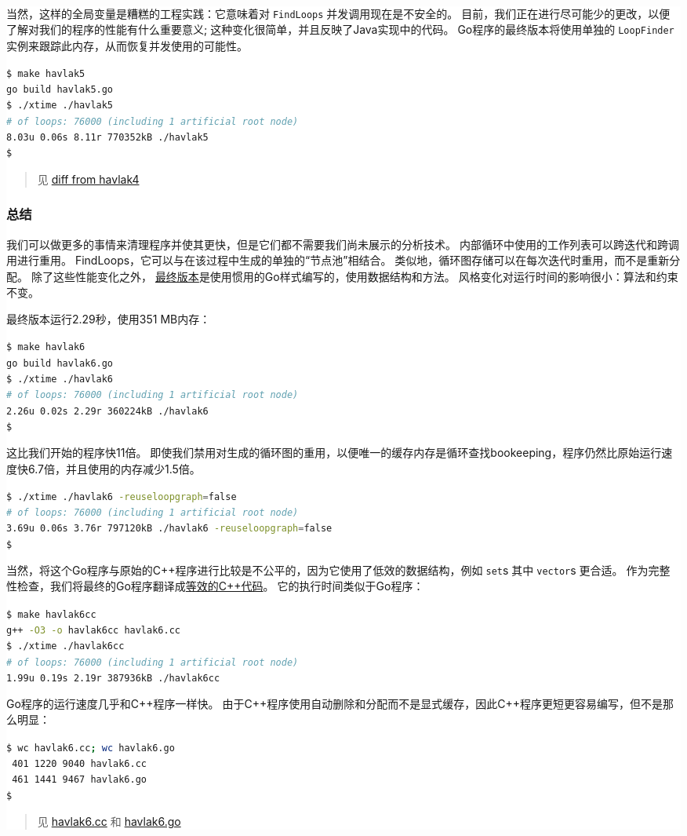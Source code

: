 当然，这样的全局变量是糟糕的工程实践：它意味着对 `FindLoops` 并发调用现在是不安全的。 目前，我们正在进行尽可能少的更改，以便了解对我们的程序的性能有什么重要意义; 这种变化很简单，并且反映了Java实现中的代码。 Go程序的最终版本将使用单独的 `LoopFinder` 实例来跟踪此内存，从而恢复并发使用的可能性。
``` sh
$ make havlak5
go build havlak5.go
$ ./xtime ./havlak5
# of loops: 76000 (including 1 artificial root node)
8.03u 0.06s 8.11r 770352kB ./havlak5
$
```
> 见 [diff from havlak4](https://github.com/rsc/benchgraffiti/commit/2d41d6d16286b8146a3f697dd4074deac60d12a4)


### 总结

我们可以做更多的事情来清理程序并使其更快，但是它们都不需要我们尚未展示的分析技术。 内部循环中使用的工作列表可以跨迭代和跨调用进行重用。 FindLoops，它可以与在该过程中生成的单独的“节点池”相结合。 类似地，循环图存储可以在每次迭代时重用，而不是重新分配。 除了这些性能变化之外， [最终版本](https://github.com/rsc/benchgraffiti/blob/master/havlak/havlak6.go)是使用惯用的Go样式编写的，使用数据结构和方法。 风格变化对运行时间的影响很小：算法和约束不变。

最终版本运行2.29秒，使用351 MB内存：
``` sh
$ make havlak6
go build havlak6.go
$ ./xtime ./havlak6
# of loops: 76000 (including 1 artificial root node)
2.26u 0.02s 2.29r 360224kB ./havlak6
$
```

这比我们开始的程序快11倍。 即使我们禁用对生成的循环图的重用，以便唯一的缓存内存是循环查找bookeeping，程序仍然比原始运行速度快6.7倍，并且使用的内存减少1.5倍。
``` sh
$ ./xtime ./havlak6 -reuseloopgraph=false
# of loops: 76000 (including 1 artificial root node)
3.69u 0.06s 3.76r 797120kB ./havlak6 -reuseloopgraph=false
$
```
当然，将这个Go程序与原始的C++程序进行比较是不公平的，因为它使用了低效的数据结构，例如 `set`s 其中 `vector`s 更合适。 作为完整性检查，我们将最终的Go程序翻译成[等效的C++代码](https://github.com/rsc/benchgraffiti/blob/master/havlak/havlak6.cc)。 它的执行时间类似于Go程序：
``` sh
$ make havlak6cc
g++ -O3 -o havlak6cc havlak6.cc
$ ./xtime ./havlak6cc
# of loops: 76000 (including 1 artificial root node)
1.99u 0.19s 2.19r 387936kB ./havlak6cc
```

Go程序的运行速度几乎和C++程序一样快。 由于C++程序使用自动删除和分配而不是显式缓存，因此C++程序更短更容易编写，但不是那么明显：
``` sh
$ wc havlak6.cc; wc havlak6.go
 401 1220 9040 havlak6.cc
 461 1441 9467 havlak6.go
$
```
> 见 [havlak6.cc](https://github.com/rsc/benchgraffiti/blob/master/havlak/havlak6.cc) 和 [havlak6.go](https://github.com/rsc/benchgraffiti/blob/master/havlak/havlak6.go)
